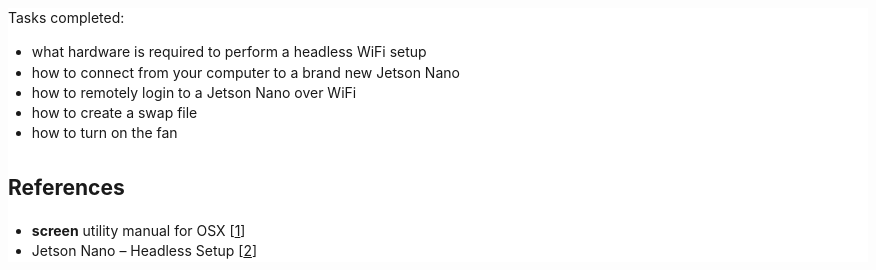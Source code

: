 Tasks completed:

-   what hardware is required to perform a headless WiFi setup
-   how to connect from your computer to a brand new Jetson Nano
-   how to remotely login to a Jetson Nano over WiFi
-   how to create a swap file
-   how to turn on the fan


## References

-   **screen** utility manual for OSX \[[1](https://ss64.com/osx/screen.html)\]
-   Jetson Nano – Headless Setup \[[2](https://www.jetsonhacks.com/2019/08/21/jetson-nano-headless-setup/)\]
